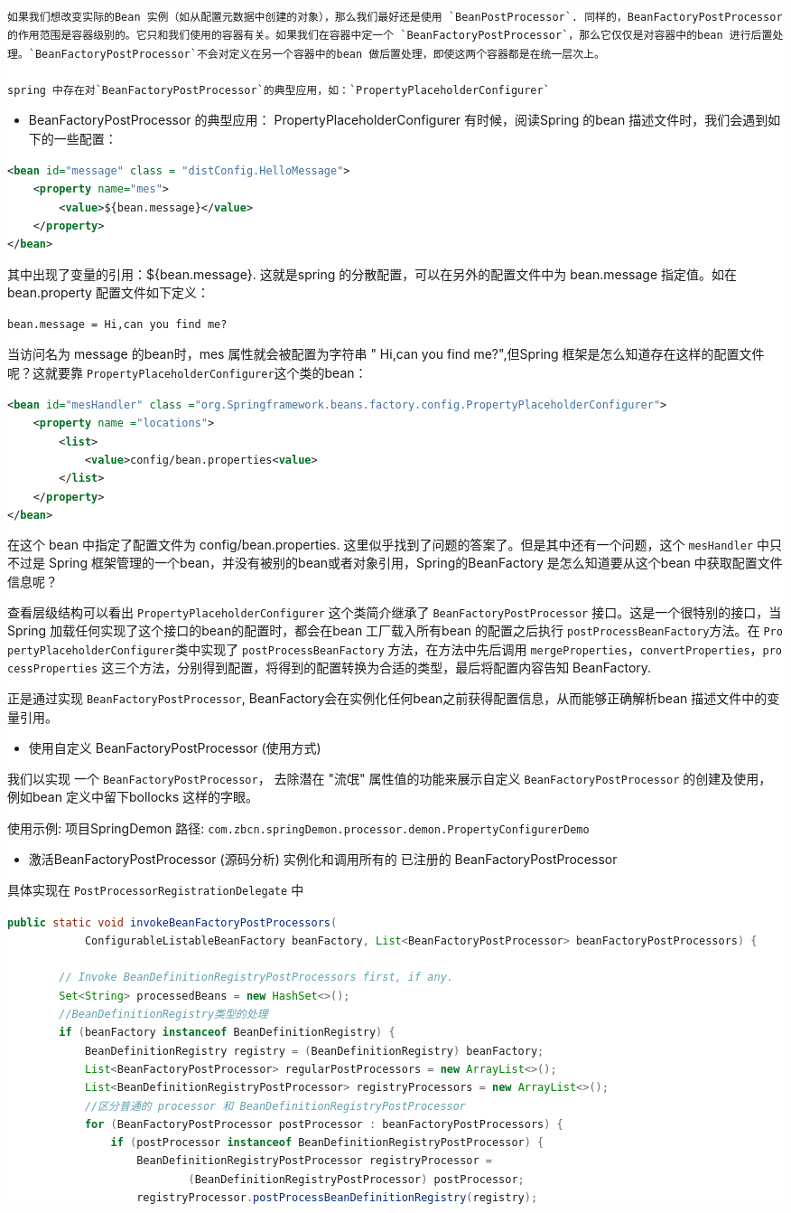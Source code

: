 	如果我们想改变实际的Bean 实例（如从配置元数据中创建的对象），那么我们最好还是使用 `BeanPostProcessor`. 同样的，BeanFactoryPostProcessor 的作用范围是容器级别的。它只和我们使用的容器有关。如果我们在容器中定一个 `BeanFactoryPostProcessor`，那么它仅仅是对容器中的bean 进行后置处理。`BeanFactoryPostProcessor`不会对定义在另一个容器中的bean 做后置处理，即使这两个容器都是在统一层次上。

	spring 中存在对`BeanFactoryPostProcessor`的典型应用，如：`PropertyPlaceholderConfigurer`

- BeanFactoryPostProcessor 的典型应用： PropertyPlaceholderConfigurer
有时候，阅读Spring 的bean 描述文件时，我们会遇到如下的一些配置：
```xml
<bean id="message" class = "distConfig.HelloMessage">
	<property name="mes">
		<value>${bean.message}</value>
	</property>
</bean>
```
其中出现了变量的引用：${bean.message}. 这就是spring 的分散配置，可以在另外的配置文件中为 bean.message 指定值。如在bean.property 配置文件如下定义：
```property
bean.message = Hi,can you find me?
```
当访问名为 message 的bean时，mes 属性就会被配置为字符串 " Hi,can you find me?",但Spring 框架是怎么知道存在这样的配置文件呢？这就要靠 `PropertyPlaceholderConfigurer`这个类的bean：
```xml
<bean id="mesHandler" class ="org.Springframework.beans.factory.config.PropertyPlaceholderConfigurer">
	<property name ="locations">
		<list>
			<value>config/bean.properties<value>
		</list>
	</property>
</bean>
```
在这个 bean 中指定了配置文件为 config/bean.properties. 这里似乎找到了问题的答案了。但是其中还有一个问题，这个 `mesHandler` 中只不过是 Spring 框架管理的一个bean，并没有被别的bean或者对象引用，Spring的BeanFactory 是怎么知道要从这个bean 中获取配置文件信息呢？

查看层级结构可以看出 `PropertyPlaceholderConfigurer` 这个类简介继承了 `BeanFactoryPostProcessor` 接口。这是一个很特别的接口，当Spring 加载任何实现了这个接口的bean的配置时，都会在bean 工厂载入所有bean 的配置之后执行 `postProcessBeanFactory`方法。在 `PropertyPlaceholderConfigurer`类中实现了 `postProcessBeanFactory` 方法，在方法中先后调用 `mergeProperties`，`convertProperties`，`processProperties` 这三个方法，分别得到配置，将得到的配置转换为合适的类型，最后将配置内容告知 BeanFactory.

正是通过实现 `BeanFactoryPostProcessor`, BeanFactory会在实例化任何bean之前获得配置信息，从而能够正确解析bean 描述文件中的变量引用。

- 使用自定义 BeanFactoryPostProcessor (使用方式)

我们以实现 一个 `BeanFactoryPostProcessor`， 去除潜在 "流氓" 属性值的功能来展示自定义 `BeanFactoryPostProcessor` 的创建及使用，例如bean 定义中留下bollocks 这样的字眼。

使用示例: 项目SpringDemon 路径: `com.zbcn.springDemon.processor.demon.PropertyConfigurerDemo`

- 激活BeanFactoryPostProcessor (源码分析) 实例化和调用所有的 已注册的 BeanFactoryPostProcessor

具体实现在 `PostProcessorRegistrationDelegate` 中
```java
public static void invokeBeanFactoryPostProcessors(
			ConfigurableListableBeanFactory beanFactory, List<BeanFactoryPostProcessor> beanFactoryPostProcessors) {

		// Invoke BeanDefinitionRegistryPostProcessors first, if any.
		Set<String> processedBeans = new HashSet<>();
		//BeanDefinitionRegistry类型的处理
		if (beanFactory instanceof BeanDefinitionRegistry) {
			BeanDefinitionRegistry registry = (BeanDefinitionRegistry) beanFactory;
			List<BeanFactoryPostProcessor> regularPostProcessors = new ArrayList<>();
			List<BeanDefinitionRegistryPostProcessor> registryProcessors = new ArrayList<>();
			//区分普通的 processor 和 BeanDefinitionRegistryPostProcessor
			for (BeanFactoryPostProcessor postProcessor : beanFactoryPostProcessors) {
				if (postProcessor instanceof BeanDefinitionRegistryPostProcessor) {
					BeanDefinitionRegistryPostProcessor registryProcessor =
							(BeanDefinitionRegistryPostProcessor) postProcessor;
					registryProcessor.postProcessBeanDefinitionRegistry(registry);
```
